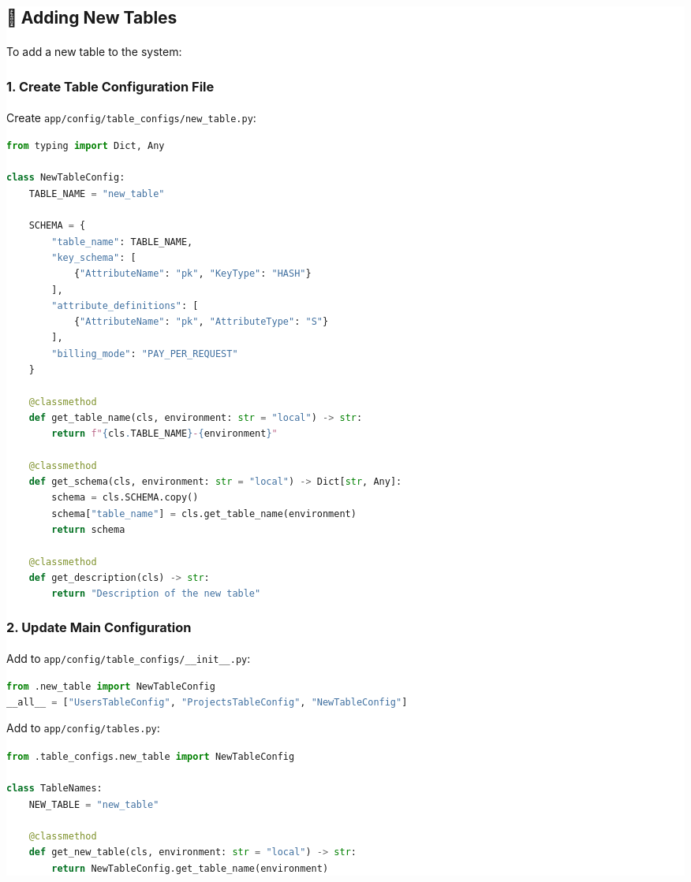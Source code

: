 ## 📝 Adding New Tables

To add a new table to the system:

### 1. Create Table Configuration File

Create `app/config/table_configs/new_table.py`:

```python
from typing import Dict, Any

class NewTableConfig:
    TABLE_NAME = "new_table"
    
    SCHEMA = {
        "table_name": TABLE_NAME,
        "key_schema": [
            {"AttributeName": "pk", "KeyType": "HASH"}
        ],
        "attribute_definitions": [
            {"AttributeName": "pk", "AttributeType": "S"}
        ],
        "billing_mode": "PAY_PER_REQUEST"
    }
    
    @classmethod
    def get_table_name(cls, environment: str = "local") -> str:
        return f"{cls.TABLE_NAME}-{environment}"
    
    @classmethod
    def get_schema(cls, environment: str = "local") -> Dict[str, Any]:
        schema = cls.SCHEMA.copy()
        schema["table_name"] = cls.get_table_name(environment)
        return schema
    
    @classmethod
    def get_description(cls) -> str:
        return "Description of the new table"
```

### 2. Update Main Configuration

Add to `app/config/table_configs/__init__.py`:
```python
from .new_table import NewTableConfig
__all__ = ["UsersTableConfig", "ProjectsTableConfig", "NewTableConfig"]
```

Add to `app/config/tables.py`:
```python
from .table_configs.new_table import NewTableConfig

class TableNames:
    NEW_TABLE = "new_table"
    
    @classmethod
    def get_new_table(cls, environment: str = "local") -> str:
        return NewTableConfig.get_table_name(environment)
```
